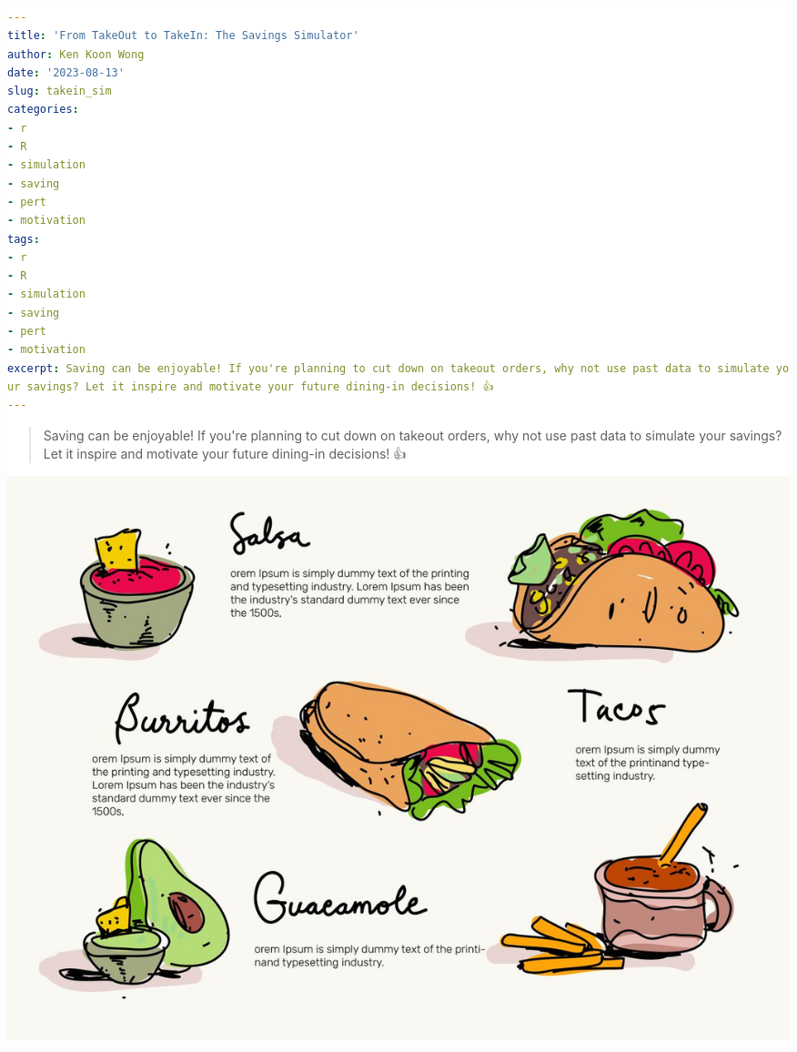 ```yaml
---
title: 'From TakeOut to TakeIn: The Savings Simulator'
author: Ken Koon Wong
date: '2023-08-13'
slug: takein_sim
categories: 
- r
- R
- simulation
- saving
- pert
- motivation
tags: 
- r
- R
- simulation
- saving
- pert
- motivation
excerpt: Saving can be enjoyable! If you're planning to cut down on takeout orders, why not use past data to simulate your savings? Let it inspire and motivate your future dining-in decisions! 👍
---
```


> Saving can be enjoyable! If you're planning to cut down on takeout orders, why not use past data to simulate your savings? Let it inspire and motivate your future dining-in decisions! 👍

![](header.jpg)
